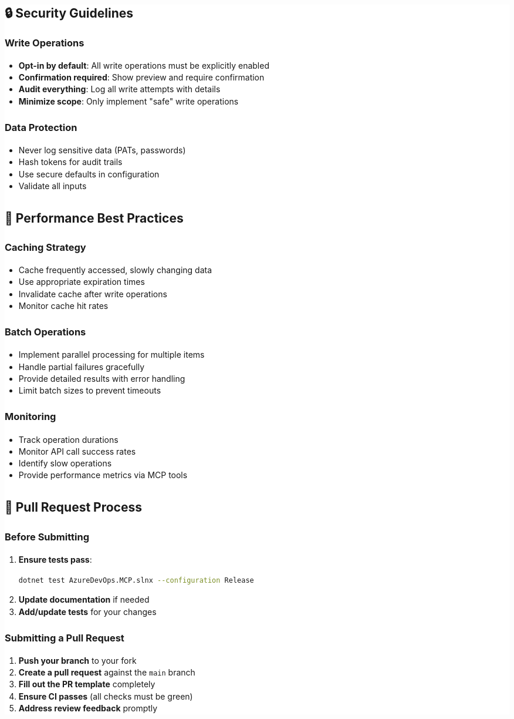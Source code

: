 ## 🔒 Security Guidelines

### Write Operations
- **Opt-in by default**: All write operations must be explicitly enabled
- **Confirmation required**: Show preview and require confirmation
- **Audit everything**: Log all write attempts with details
- **Minimize scope**: Only implement "safe" write operations

### Data Protection
- Never log sensitive data (PATs, passwords)
- Hash tokens for audit trails
- Use secure defaults in configuration
- Validate all inputs

## 🚀 Performance Best Practices

### Caching Strategy
- Cache frequently accessed, slowly changing data
- Use appropriate expiration times
- Invalidate cache after write operations
- Monitor cache hit rates

### Batch Operations
- Implement parallel processing for multiple items
- Handle partial failures gracefully
- Provide detailed results with error handling
- Limit batch sizes to prevent timeouts

### Monitoring
- Track operation durations
- Monitor API call success rates
- Identify slow operations
- Provide performance metrics via MCP tools

## 🔄 Pull Request Process

### Before Submitting
1. **Ensure tests pass**:
   ```bash
   dotnet test AzureDevOps.MCP.slnx --configuration Release
   ```
2. **Update documentation** if needed
3. **Add/update tests** for your changes

### Submitting a Pull Request
1. **Push your branch** to your fork
2. **Create a pull request** against the `main` branch
3. **Fill out the PR template** completely
4. **Ensure CI passes** (all checks must be green)
5. **Address review feedback** promptly
